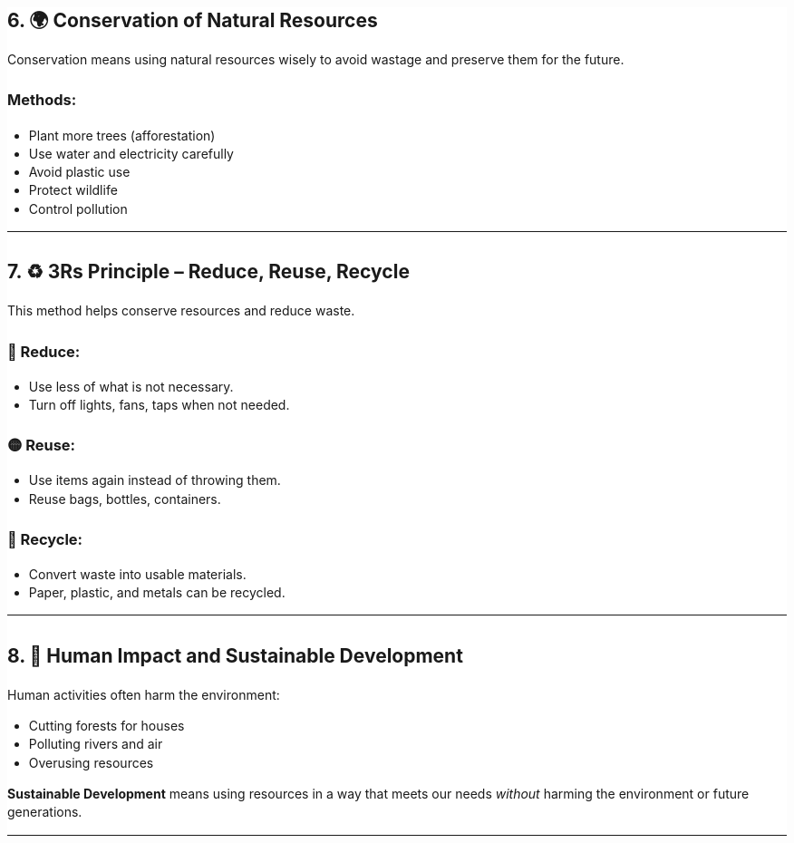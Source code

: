 ## 6. 🌍 Conservation of Natural Resources

Conservation means using natural resources wisely to avoid wastage and preserve them for the future.

### Methods:

- Plant more trees (afforestation)
- Use water and electricity carefully
- Avoid plastic use
- Protect wildlife
- Control pollution

---

## 7. ♻️ 3Rs Principle – Reduce, Reuse, Recycle

This method helps conserve resources and reduce waste.

### 🔴 Reduce:

- Use less of what is not necessary.
- Turn off lights, fans, taps when not needed.

### 🟡 Reuse:

- Use items again instead of throwing them.
- Reuse bags, bottles, containers.

### 🔵 Recycle:

- Convert waste into usable materials.
- Paper, plastic, and metals can be recycled.

---

## 8. 👣 Human Impact and Sustainable Development

Human activities often harm the environment:

- Cutting forests for houses
- Polluting rivers and air
- Overusing resources

**Sustainable Development** means using resources in a way that meets our needs _without_ harming the environment or future generations.

---

